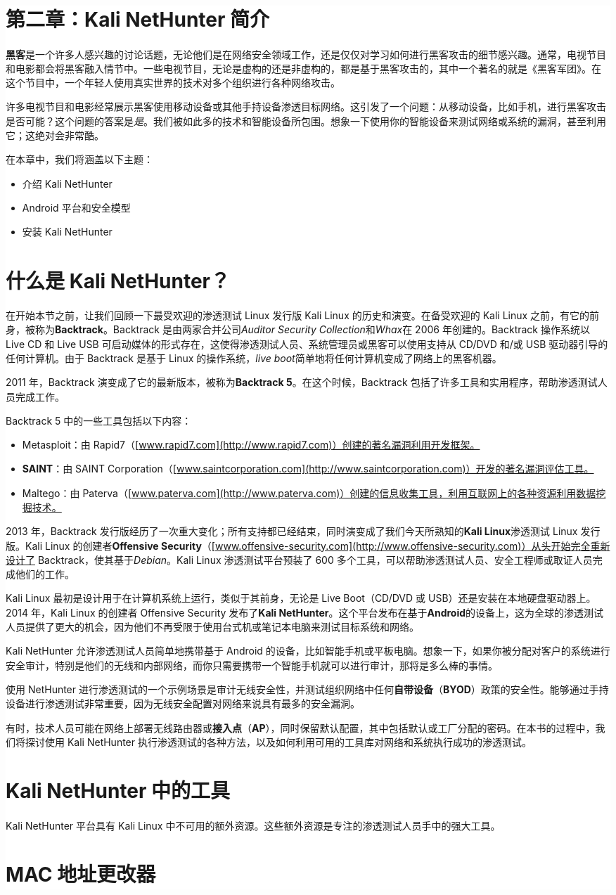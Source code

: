 # 第二章：Kali NetHunter 简介

**黑客**是一个许多人感兴趣的讨论话题，无论他们是在网络安全领域工作，还是仅仅对学习如何进行黑客攻击的细节感兴趣。通常，电视节目和电影都会将黑客融入情节中。一些电视节目，无论是虚构的还是非虚构的，都是基于黑客攻击的，其中一个著名的就是《黑客军团》。在这个节目中，一个年轻人使用真实世界的技术对多个组织进行各种网络攻击。

许多电视节目和电影经常展示黑客使用移动设备或其他手持设备渗透目标网络。这引发了一个问题：从移动设备，比如手机，进行黑客攻击是否可能？这个问题的答案是*是*。我们被如此多的技术和智能设备所包围。想象一下使用你的智能设备来测试网络或系统的漏洞，甚至利用它；这绝对会非常酷。

在本章中，我们将涵盖以下主题：

+   介绍 Kali NetHunter

+   Android 平台和安全模型

+   安装 Kali NetHunter

# 什么是 Kali NetHunter？

在开始本节之前，让我们回顾一下最受欢迎的渗透测试 Linux 发行版 Kali Linux 的历史和演变。在备受欢迎的 Kali Linux 之前，有它的前身，被称为**Backtrack**。Backtrack 是由两家合并公司*Auditor Security Collection*和*Whax*在 2006 年创建的。Backtrack 操作系统以 Live CD 和 Live USB 可启动媒体的形式存在，这使得渗透测试人员、系统管理员或黑客可以使用支持从 CD/DVD 和/或 USB 驱动器引导的任何计算机。由于 Backtrack 是基于 Linux 的操作系统，*live boot*简单地将任何计算机变成了网络上的黑客机器。

2011 年，Backtrack 演变成了它的最新版本，被称为**Backtrack 5**。在这个时候，Backtrack 包括了许多工具和实用程序，帮助渗透测试人员完成工作。

Backtrack 5 中的一些工具包括以下内容：

+   Metasploit：由 Rapid7（[www.rapid7.com](http://www.rapid7.com)）创建的著名漏洞利用开发框架。

+   **SAINT**：由 SAINT Corporation（[www.saintcorporation.com](http://www.saintcorporation.com)）开发的著名漏洞评估工具。

+   Maltego：由 Paterva（[www.paterva.com](http://www.paterva.com)）创建的信息收集工具，利用互联网上的各种资源利用数据挖掘技术。

2013 年，Backtrack 发行版经历了一次重大变化；所有支持都已经结束，同时演变成了我们今天所熟知的**Kali Linux**渗透测试 Linux 发行版。Kali Linux 的创建者**Offensive Security**（[www.offensive-security.com](http://www.offensive-security.com)）从头开始完全重新设计了 Backtrack，使其基于*Debian*。Kali Linux 渗透测试平台预装了 600 多个工具，可以帮助渗透测试人员、安全工程师或取证人员完成他们的工作。

Kali Linux 最初是设计用于在计算机系统上运行，类似于其前身，无论是 Live Boot（CD/DVD 或 USB）还是安装在本地硬盘驱动器上。2014 年，Kali Linux 的创建者 Offensive Security 发布了**Kali NetHunter**。这个平台发布在基于**Android**的设备上，这为全球的渗透测试人员提供了更大的机会，因为他们不再受限于使用台式机或笔记本电脑来测试目标系统和网络。

Kali NetHunter 允许渗透测试人员简单地携带基于 Android 的设备，比如智能手机或平板电脑。想象一下，如果你被分配对客户的系统进行安全审计，特别是他们的无线和内部网络，而你只需要携带一个智能手机就可以进行审计，那将是多么棒的事情。

使用 NetHunter 进行渗透测试的一个示例场景是审计无线安全性，并测试组织网络中任何**自带设备**（**BYOD**）政策的安全性。能够通过手持设备进行渗透测试非常重要，因为无线安全配置对网络来说具有最多的安全漏洞。

有时，技术人员可能在网络上部署无线路由器或**接入点**（**AP**），同时保留默认配置，其中包括默认或工厂分配的密码。在本书的过程中，我们将探讨使用 Kali NetHunter 执行渗透测试的各种方法，以及如何利用可用的工具库对网络和系统执行成功的渗透测试。

# Kali NetHunter 中的工具

Kali NetHunter 平台具有 Kali Linux 中不可用的额外资源。这些额外资源是专注的渗透测试人员手中的强大工具。

# MAC 地址更改器
